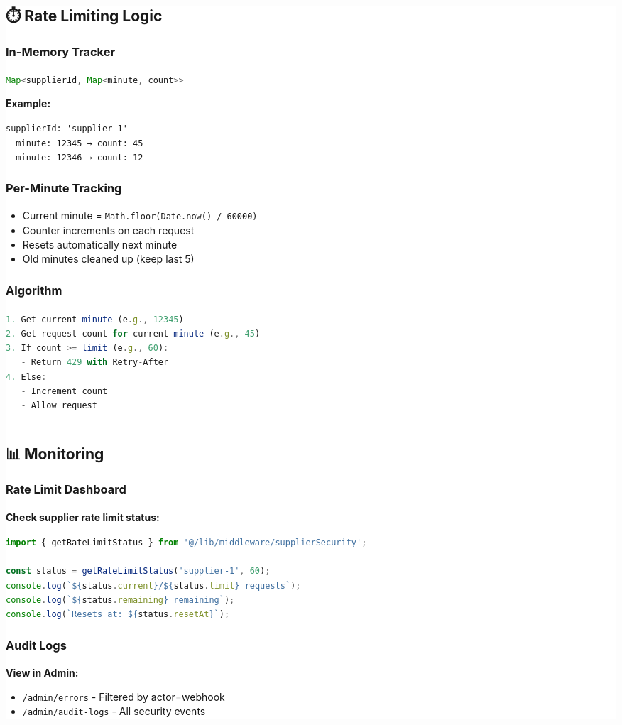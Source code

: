## ⏱️ Rate Limiting Logic

### In-Memory Tracker

```typescript
Map<supplierId, Map<minute, count>>
```

**Example:**
```
supplierId: 'supplier-1'
  minute: 12345 → count: 45
  minute: 12346 → count: 12
```

### Per-Minute Tracking

- Current minute = `Math.floor(Date.now() / 60000)`
- Counter increments on each request
- Resets automatically next minute
- Old minutes cleaned up (keep last 5)

### Algorithm

```typescript
1. Get current minute (e.g., 12345)
2. Get request count for current minute (e.g., 45)
3. If count >= limit (e.g., 60):
   - Return 429 with Retry-After
4. Else:
   - Increment count
   - Allow request
```

---

## 📊 Monitoring

### Rate Limit Dashboard

**Check supplier rate limit status:**
```typescript
import { getRateLimitStatus } from '@/lib/middleware/supplierSecurity';

const status = getRateLimitStatus('supplier-1', 60);
console.log(`${status.current}/${status.limit} requests`);
console.log(`${status.remaining} remaining`);
console.log(`Resets at: ${status.resetAt}`);
```

### Audit Logs

**View in Admin:**
- `/admin/errors` - Filtered by actor=webhook
- `/admin/audit-logs` - All security events
